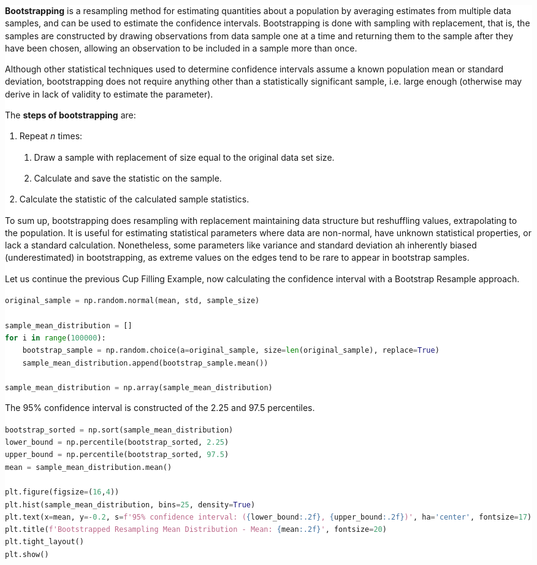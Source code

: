 **Bootstrapping** is a resampling method for estimating quantities about a population by averaging estimates from multiple data samples, and can be used to estimate the confidence intervals. Bootstrapping is done with sampling with replacement, that is, the samples are constructed by drawing observations from data sample one at a time and returning them to the sample after they have been chosen, allowing an observation to be included in a sample more than once. 

Although other statistical techniques used to determine confidence intervals assume a known population mean or standard deviation, bootstrapping does not require anything other than a statistically significant sample, i.e. large enough (otherwise may derive in lack of validity to estimate the parameter).

The **steps of bootstrapping** are:

1. Repeat $n$ times:

    1. Draw a sample with replacement of size equal to the original data set size.

    2. Calculate and save the statistic on the sample.

2. Calculate the statistic of the calculated sample statistics.

To sum up, bootstrapping does resampling with replacement maintaining data structure but reshuffling values, extrapolating to the population. It is useful for estimating statistical parameters where data are non-normal, have unknown statistical properties, or lack a standard calculation. Nonetheless, some parameters like variance and standard deviation ah inherently biased (underestimated) in bootstrapping, as extreme values on the edges tend to be rare to appear in bootstrap samples.

Let us continue the previous Cup Filling Example, now calculating the confidence interval with a Bootstrap Resample approach.


```python
original_sample = np.random.normal(mean, std, sample_size)

sample_mean_distribution = []
for i in range(100000):
    bootstrap_sample = np.random.choice(a=original_sample, size=len(original_sample), replace=True)
    sample_mean_distribution.append(bootstrap_sample.mean())
    
sample_mean_distribution = np.array(sample_mean_distribution)
```

The $95\%$ confidence interval is constructed of the $2.25$ and $97.5$ percentiles.  


```python
bootstrap_sorted = np.sort(sample_mean_distribution)
lower_bound = np.percentile(bootstrap_sorted, 2.25)
upper_bound = np.percentile(bootstrap_sorted, 97.5)
mean = sample_mean_distribution.mean()

plt.figure(figsize=(16,4))
plt.hist(sample_mean_distribution, bins=25, density=True)
plt.text(x=mean, y=-0.2, s=f'95% confidence interval: ({lower_bound:.2f}, {upper_bound:.2f})', ha='center', fontsize=17)
plt.title(f'Bootstrapped Resampling Mean Distribution - Mean: {mean:.2f}', fontsize=20)
plt.tight_layout()
plt.show()
```
